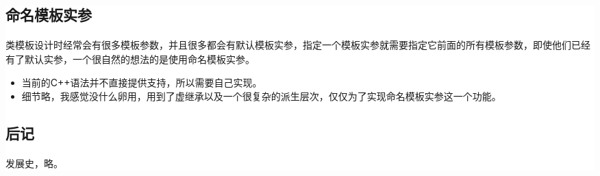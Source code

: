 ## 命名模板实参

类模板设计时经常会有很多模板参数，并且很多都会有默认模板实参，指定一个模板实参就需要指定它前面的所有模板参数，即使他们已经有了默认实参，一个很自然的想法的是使用命名模板实参。
- 当前的C++语法并不直接提供支持，所以需要自己实现。
- 细节略，我感觉没什么卵用，用到了虚继承以及一个很复杂的派生层次，仅仅为了实现命名模板实参这一个功能。

## 后记

发展史，略。
